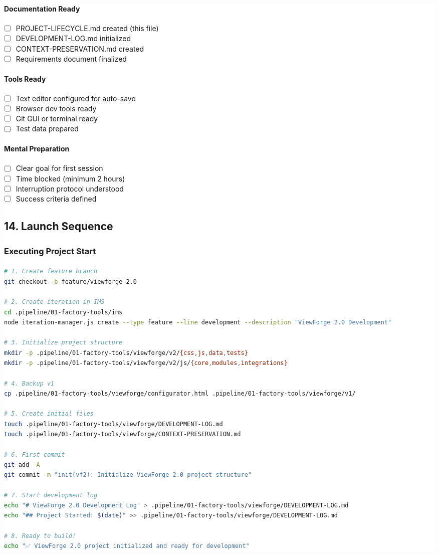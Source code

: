 #### Documentation Ready
- [ ] PROJECT-LIFECYCLE.md created (this file)
- [ ] DEVELOPMENT-LOG.md initialized
- [ ] CONTEXT-PRESERVATION.md created
- [ ] Requirements document finalized

#### Tools Ready
- [ ] Text editor configured for auto-save
- [ ] Browser dev tools ready
- [ ] Git GUI or terminal ready
- [ ] Test data prepared

#### Mental Preparation
- [ ] Clear goal for first session
- [ ] Time blocked (minimum 2 hours)
- [ ] Interruption protocol understood
- [ ] Success criteria defined

## 14. Launch Sequence

### Executing Project Start
```bash
# 1. Create feature branch
git checkout -b feature/viewforge-2.0

# 2. Create iteration in IMS
cd .pipeline/01-factory-tools/ims
node iteration-manager.js create --type feature --line development --description "ViewForge 2.0 Development"

# 3. Initialize project structure
mkdir -p .pipeline/01-factory-tools/viewforge/v2/{css,js,data,tests}
mkdir -p .pipeline/01-factory-tools/viewforge/v2/js/{core,modules,integrations}

# 4. Backup v1
cp .pipeline/01-factory-tools/viewforge/configurator.html .pipeline/01-factory-tools/viewforge/v1/

# 5. Create initial files
touch .pipeline/01-factory-tools/viewforge/DEVELOPMENT-LOG.md
touch .pipeline/01-factory-tools/viewforge/CONTEXT-PRESERVATION.md

# 6. First commit
git add -A
git commit -m "init(vf2): Initialize ViewForge 2.0 project structure"

# 7. Start development log
echo "# ViewForge 2.0 Development Log" > .pipeline/01-factory-tools/viewforge/DEVELOPMENT-LOG.md
echo "## Project Started: $(date)" >> .pipeline/01-factory-tools/viewforge/DEVELOPMENT-LOG.md

# 8. Ready to build!
echo "✅ ViewForge 2.0 project initialized and ready for development"
```
